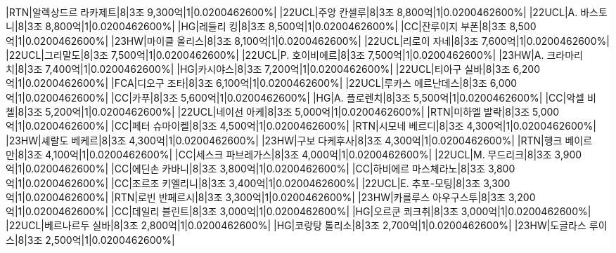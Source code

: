 |RTN|알렉상드르 라카제트|8|3조 9,300억|1|0.0200462600%|
|22UCL|주앙 칸셀루|8|3조 8,800억|1|0.0200462600%|
|22UCL|A. 바스토니|8|3조 8,800억|1|0.0200462600%|
|HG|레들리 킹|8|3조 8,500억|1|0.0200462600%|
|CC|잔루이지 부폰|8|3조 8,500억|1|0.0200462600%|
|23HW|마이클 올리스|8|3조 8,100억|1|0.0200462600%|
|22UCL|리로이 자네|8|3조 7,600억|1|0.0200462600%|
|22UCL|그리말도|8|3조 7,500억|1|0.0200462600%|
|22UCL|P. 호이비에르|8|3조 7,500억|1|0.0200462600%|
|23HW|A. 크라마리치|8|3조 7,400억|1|0.0200462600%|
|HG|카시야스|8|3조 7,200억|1|0.0200462600%|
|22UCL|티아구 실바|8|3조 6,200억|1|0.0200462600%|
|FCA|디오구 조타|8|3조 6,100억|1|0.0200462600%|
|22UCL|루카스 에르난데스|8|3조 6,000억|1|0.0200462600%|
|CC|카푸|8|3조 5,600억|1|0.0200462600%|
|HG|A. 플로렌치|8|3조 5,500억|1|0.0200462600%|
|CC|악셀 비첼|8|3조 5,200억|1|0.0200462600%|
|22UCL|네이선 아케|8|3조 5,000억|1|0.0200462600%|
|RTN|미하엘 발락|8|3조 5,000억|1|0.0200462600%|
|CC|페터 슈마이켈|8|3조 4,500억|1|0.0200462600%|
|RTN|시모네 베르디|8|3조 4,300억|1|0.0200462600%|
|23HW|셰랄도 베케르|8|3조 4,300억|1|0.0200462600%|
|23HW|구보 다케후사|8|3조 4,300억|1|0.0200462600%|
|RTN|헹크 베이르만|8|3조 4,100억|1|0.0200462600%|
|CC|세스크 파브레가스|8|3조 4,000억|1|0.0200462600%|
|22UCL|M. 무드리크|8|3조 3,900억|1|0.0200462600%|
|CC|에딘손 카바니|8|3조 3,800억|1|0.0200462600%|
|CC|하비에르 마스체라노|8|3조 3,800억|1|0.0200462600%|
|CC|조르조 키엘리니|8|3조 3,400억|1|0.0200462600%|
|22UCL|E. 추포-모팅|8|3조 3,300억|1|0.0200462600%|
|RTN|로빈 반페르시|8|3조 3,300억|1|0.0200462600%|
|23HW|카를루스 아우구스투|8|3조 3,200억|1|0.0200462600%|
|CC|데일리 블린트|8|3조 3,000억|1|0.0200462600%|
|HG|오르쿤 쾨크취|8|3조 3,000억|1|0.0200462600%|
|22UCL|베르나르두 실바|8|3조 2,800억|1|0.0200462600%|
|HG|코랑탕 톨리소|8|3조 2,700억|1|0.0200462600%|
|23HW|도글라스 루이스|8|3조 2,500억|1|0.0200462600%|